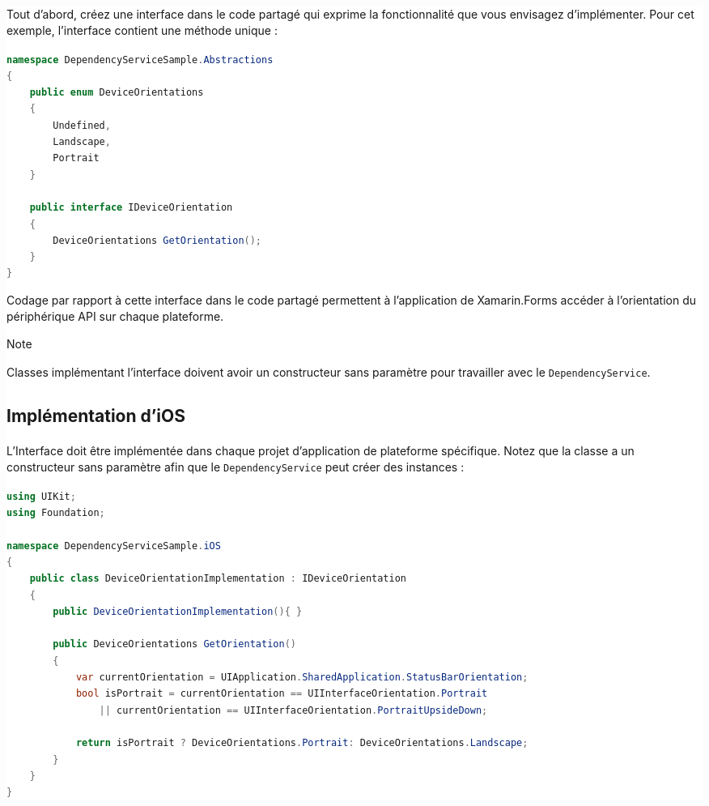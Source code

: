 Tout d’abord, créez une interface dans le code partagé qui exprime la fonctionnalité que vous envisagez d’implémenter. Pour cet exemple, l’interface contient une méthode unique :

```csharp
namespace DependencyServiceSample.Abstractions
{
    public enum DeviceOrientations
    {
        Undefined,
        Landscape,
        Portrait
    }

    public interface IDeviceOrientation
    {
        DeviceOrientations GetOrientation();
    }
}
```

Codage par rapport à cette interface dans le code partagé permettent à l’application de Xamarin.Forms accéder à l’orientation du périphérique API sur chaque plateforme.

> [!NOTE]
> Classes implémentant l’interface doivent avoir un constructeur sans paramètre pour travailler avec le `DependencyService`.

<a name="iOS_Implementation" />

## <a name="ios-implementation"></a>Implémentation d’iOS

L’Interface doit être implémentée dans chaque projet d’application de plateforme spécifique. Notez que la classe a un constructeur sans paramètre afin que le `DependencyService` peut créer des instances :

```csharp
using UIKit;
using Foundation;

namespace DependencyServiceSample.iOS
{
    public class DeviceOrientationImplementation : IDeviceOrientation
    {
        public DeviceOrientationImplementation(){ }

        public DeviceOrientations GetOrientation()
        {
            var currentOrientation = UIApplication.SharedApplication.StatusBarOrientation;
            bool isPortrait = currentOrientation == UIInterfaceOrientation.Portrait
                || currentOrientation == UIInterfaceOrientation.PortraitUpsideDown;

            return isPortrait ? DeviceOrientations.Portrait: DeviceOrientations.Landscape;
        }
    }
}
```
